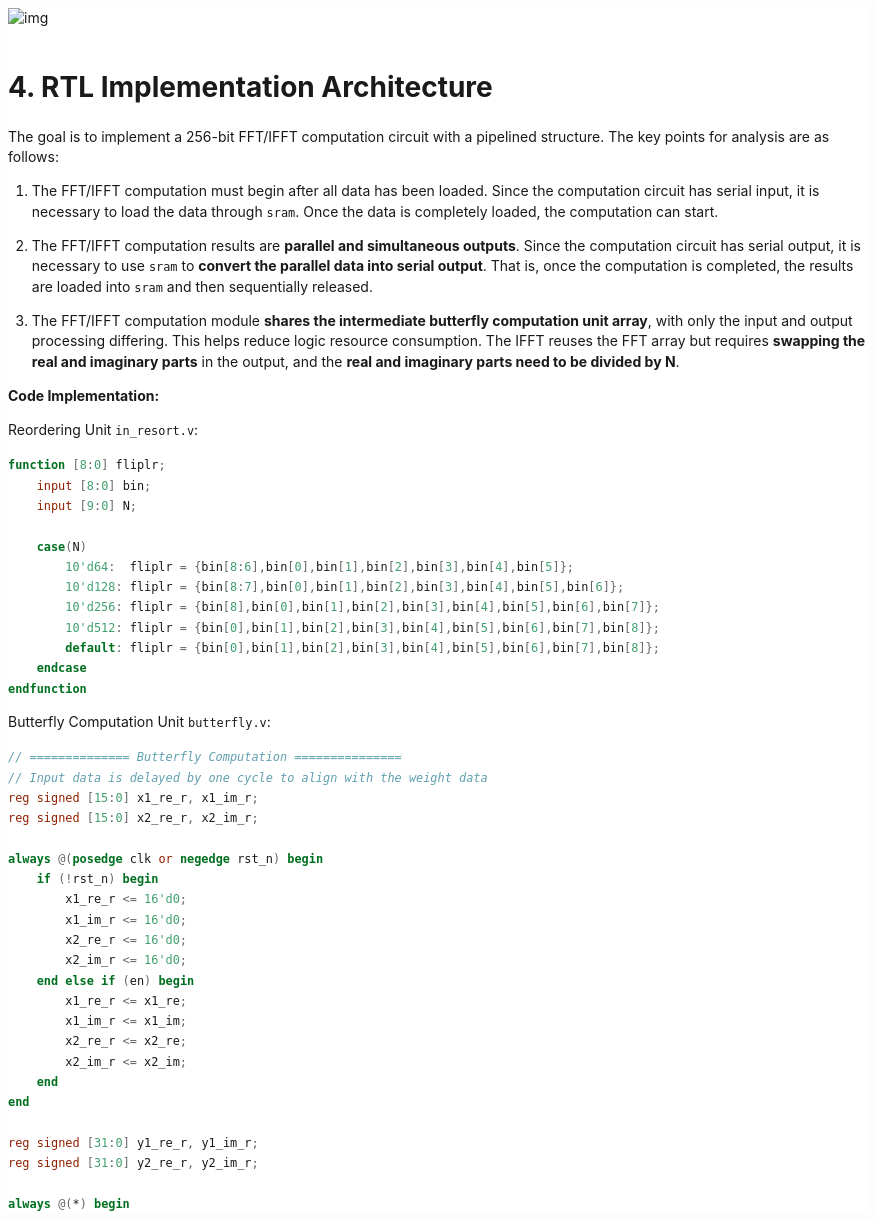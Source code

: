 ![img](https://cdn.jsdelivr.net/gh/xiaodiao188/blog-img@img/img/202502260032097.png)

# 4. RTL Implementation Architecture

The goal is to implement a 256-bit FFT/IFFT computation circuit with a pipelined structure. The key points for analysis are as follows:

1. The FFT/IFFT computation must begin after all data has been loaded. Since the computation circuit has serial input, it is necessary to load the data through `sram`. Once the data is completely loaded, the computation can start.

2. The FFT/IFFT computation results are **parallel and simultaneous outputs**. Since the computation circuit has serial output, it is necessary to use `sram` to **convert the parallel data into serial output**. That is, once the computation is completed, the results are loaded into `sram` and then sequentially released.

3. The FFT/IFFT computation module **shares the intermediate butterfly computation unit array**, with only the input and output processing differing. This helps reduce logic resource consumption. The IFFT reuses the FFT array but requires **swapping the real and imaginary parts** in the output, and the **real and imaginary parts need to be divided by N**.

**Code Implementation:**

Reordering Unit `in_resort.v`:

```verilog
function [8:0] fliplr;
    input [8:0] bin;
    input [9:0] N;

    case(N)
        10'd64:  fliplr = {bin[8:6],bin[0],bin[1],bin[2],bin[3],bin[4],bin[5]};
        10'd128: fliplr = {bin[8:7],bin[0],bin[1],bin[2],bin[3],bin[4],bin[5],bin[6]};
        10'd256: fliplr = {bin[8],bin[0],bin[1],bin[2],bin[3],bin[4],bin[5],bin[6],bin[7]};
        10'd512: fliplr = {bin[0],bin[1],bin[2],bin[3],bin[4],bin[5],bin[6],bin[7],bin[8]};
        default: fliplr = {bin[0],bin[1],bin[2],bin[3],bin[4],bin[5],bin[6],bin[7],bin[8]};
    endcase
endfunction  
```

Butterfly Computation Unit `butterfly.v`:

```verilog
// ============== Butterfly Computation ===============
// Input data is delayed by one cycle to align with the weight data
reg signed [15:0] x1_re_r, x1_im_r;
reg signed [15:0] x2_re_r, x2_im_r;

always @(posedge clk or negedge rst_n) begin
    if (!rst_n) begin
        x1_re_r <= 16'd0;
        x1_im_r <= 16'd0;
        x2_re_r <= 16'd0;
        x2_im_r <= 16'd0;
    end else if (en) begin
        x1_re_r <= x1_re;
        x1_im_r <= x1_im;
        x2_re_r <= x2_re;
        x2_im_r <= x2_im;
    end
end

reg signed [31:0] y1_re_r, y1_im_r;
reg signed [31:0] y2_re_r, y2_im_r;

always @(*) begin
```